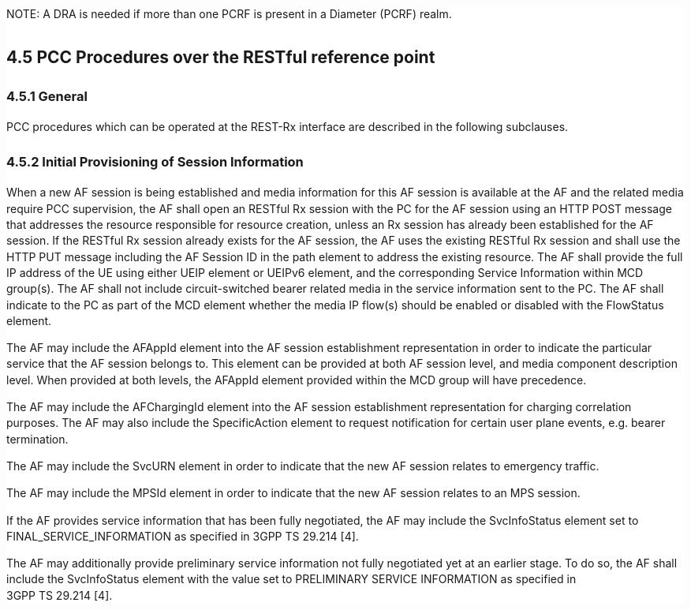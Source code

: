NOTE: A DRA is needed if more than one PCRF is present in a Diameter
(PCRF) realm.

4.5 PCC Procedures over the RESTful reference point
---------------------------------------------------

### 4.5.1 General

PCC procedures which can be operated at the REST-Rx interface are
described in the following subclauses.

### 4.5.2 Initial Provisioning of Session Information

When a new AF session is being established and media information for
this AF session is available at the AF and the related media require PCC
supervision, the AF shall open an RESTful Rx session with the PC for the
AF session using an HTTP POST message that addresses the resource
responsible for resource creation, unless an Rx session has already been
established for the AF session. If the RESTful Rx session already exists
for the AF session, the AF uses the existing RESTful Rx session and
shall use the HTTP PUT message including the AF Session ID in the path
element to address the existing resource. The AF shall provide the full
IP address of the UE using either UEIP element or UEIPv6 element, and
the corresponding Service Information within MCD group(s). The AF shall
not include circuit-switched bearer related media in the service
information sent to the PC. The AF shall indicate to the PC as part of
the MCD element whether the media IP flow(s) should be enabled or
disabled with the FlowStatus element.

The AF may include the AFAppId element into the AF session establishment
representation in order to indicate the particular service that the AF
session belongs to. This element can be provided at both AF session
level, and media component description level. When provided at both
levels, the AFAppId element provided within the MCD group will have
precedence.

The AF may include the AFChargingId element into the AF session
establishment representation for charging correlation purposes. The AF
may also include the SpecificAction element to request notification for
certain user plane events, e.g. bearer termination.

The AF may include the SvcURN element in order to indicate that the new
AF session relates to emergency traffic.

The AF may include the MPSId element in order to indicate that the new
AF session relates to an MPS session.

If the AF provides service information that has been fully negotiated,
the AF may include the SvcInfoStatus element set to
FINAL\_SERVICE\_INFORMATION as specified in 3GPP TS 29.214 \[4\].

The AF may additionally provide preliminary service information not
fully negotiated yet at an earlier stage. To do so, the AF shall include
the SvcInfoStatus element with the value set to PRELIMINARY SERVICE
INFORMATION as specified in 3GPP TS 29.214 \[4\].
